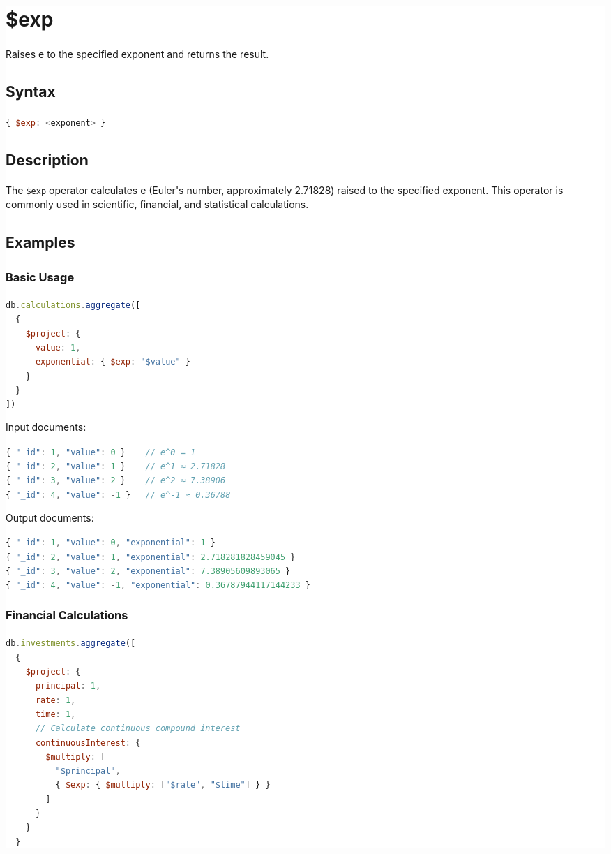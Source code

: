 # $exp

Raises e to the specified exponent and returns the result.

## Syntax

```javascript
{ $exp: <exponent> }
```

## Description

The `$exp` operator calculates e (Euler's number, approximately 2.71828) raised to the specified exponent. This operator is commonly used in scientific, financial, and statistical calculations.

## Examples

### Basic Usage

```javascript
db.calculations.aggregate([
  {
    $project: {
      value: 1,
      exponential: { $exp: "$value" }
    }
  }
])
```

Input documents:
```javascript
{ "_id": 1, "value": 0 }    // e^0 = 1
{ "_id": 2, "value": 1 }    // e^1 ≈ 2.71828
{ "_id": 3, "value": 2 }    // e^2 ≈ 7.38906
{ "_id": 4, "value": -1 }   // e^-1 ≈ 0.36788
```

Output documents:
```javascript
{ "_id": 1, "value": 0, "exponential": 1 }
{ "_id": 2, "value": 1, "exponential": 2.718281828459045 }
{ "_id": 3, "value": 2, "exponential": 7.38905609893065 }
{ "_id": 4, "value": -1, "exponential": 0.36787944117144233 }
```

### Financial Calculations

```javascript
db.investments.aggregate([
  {
    $project: {
      principal: 1,
      rate: 1,
      time: 1,
      // Calculate continuous compound interest
      continuousInterest: {
        $multiply: [
          "$principal",
          { $exp: { $multiply: ["$rate", "$time"] } }
        ]
      }
    }
  }
```
